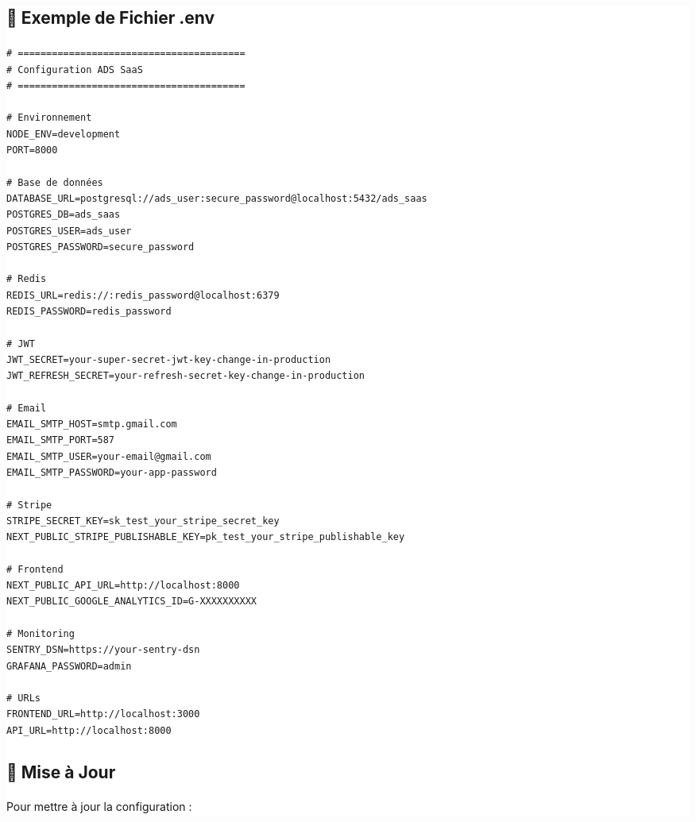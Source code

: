 ## 📝 Exemple de Fichier .env

```env
# ========================================
# Configuration ADS SaaS
# ========================================

# Environnement
NODE_ENV=development
PORT=8000

# Base de données
DATABASE_URL=postgresql://ads_user:secure_password@localhost:5432/ads_saas
POSTGRES_DB=ads_saas
POSTGRES_USER=ads_user
POSTGRES_PASSWORD=secure_password

# Redis
REDIS_URL=redis://:redis_password@localhost:6379
REDIS_PASSWORD=redis_password

# JWT
JWT_SECRET=your-super-secret-jwt-key-change-in-production
JWT_REFRESH_SECRET=your-refresh-secret-key-change-in-production

# Email
EMAIL_SMTP_HOST=smtp.gmail.com
EMAIL_SMTP_PORT=587
EMAIL_SMTP_USER=your-email@gmail.com
EMAIL_SMTP_PASSWORD=your-app-password

# Stripe
STRIPE_SECRET_KEY=sk_test_your_stripe_secret_key
NEXT_PUBLIC_STRIPE_PUBLISHABLE_KEY=pk_test_your_stripe_publishable_key

# Frontend
NEXT_PUBLIC_API_URL=http://localhost:8000
NEXT_PUBLIC_GOOGLE_ANALYTICS_ID=G-XXXXXXXXXX

# Monitoring
SENTRY_DSN=https://your-sentry-dsn
GRAFANA_PASSWORD=admin

# URLs
FRONTEND_URL=http://localhost:3000
API_URL=http://localhost:8000
```

## 🔄 Mise à Jour

Pour mettre à jour la configuration :
